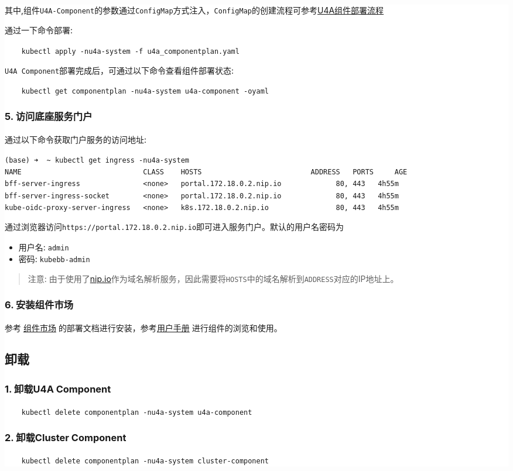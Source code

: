 其中,组件`U4A-Component`的参数通过`ConfigMap`方式注入，`ConfigMap`的创建流程可参考[U4A组件部署流程](https://github.com/kubebb/components/tree/main/examples/u4a-component#install-u4a-component)

通过一下命令部署:

```shell
    kubectl apply -nu4a-system -f u4a_componentplan.yaml
```

`U4A Component`部署完成后，可通过以下命令查看组件部署状态:

```shell
    kubectl get componentplan -nu4a-system u4a-component -oyaml
```

### 5. 访问底座服务门户

通过以下命令获取门户服务的访问地址:

```shell
(base) ➜  ~ kubectl get ingress -nu4a-system
NAME                             CLASS    HOSTS                          ADDRESS   PORTS     AGE
bff-server-ingress               <none>   portal.172.18.0.2.nip.io             80, 443   4h55m
bff-server-ingress-socket        <none>   portal.172.18.0.2.nip.io             80, 443   4h55m
kube-oidc-proxy-server-ingress   <none>   k8s.172.18.0.2.nip.io                80, 443   4h55m
```

通过浏览器访问`https://portal.172.18.0.2.nip.io`即可进入服务门户。默认的用户名密码为

- 用户名: `admin`
- 密码: `kubebb-admin`

> 注意: 由于使用了[nip.io](https://nip.io/)作为域名解析服务，因此需要将`HOSTS`中的域名解析到`ADDRESS`对应的IP地址上。

### 6. 安装组件市场

参考 [组件市场](https://github.com/kubebb/components/tree/main/charts/component-store) 的部署文档进行安装，参考[用户手册](../user-guide/component_market.md) 进行组件的浏览和使用。

## 卸载

### 1. 卸载U4A Component

```shell
    kubectl delete componentplan -nu4a-system u4a-component
```

### 2. 卸载Cluster Component

```shell
    kubectl delete componentplan -nu4a-system cluster-component
```
